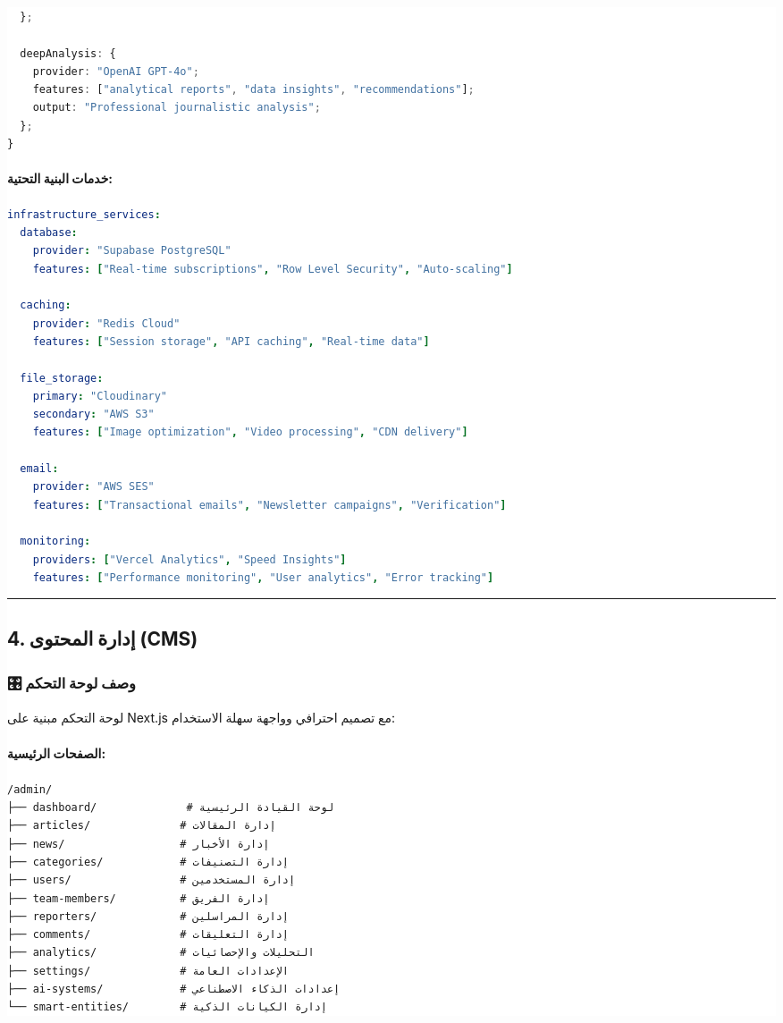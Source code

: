 ```typescript
  };
  
  deepAnalysis: {
    provider: "OpenAI GPT-4o";
    features: ["analytical reports", "data insights", "recommendations"];
    output: "Professional journalistic analysis";
  };
}
```

#### خدمات البنية التحتية:
```yaml
infrastructure_services:
  database:
    provider: "Supabase PostgreSQL"
    features: ["Real-time subscriptions", "Row Level Security", "Auto-scaling"]
    
  caching:
    provider: "Redis Cloud"
    features: ["Session storage", "API caching", "Real-time data"]
    
  file_storage:
    primary: "Cloudinary"
    secondary: "AWS S3"
    features: ["Image optimization", "Video processing", "CDN delivery"]
    
  email:
    provider: "AWS SES"
    features: ["Transactional emails", "Newsletter campaigns", "Verification"]
    
  monitoring:
    providers: ["Vercel Analytics", "Speed Insights"]
    features: ["Performance monitoring", "User analytics", "Error tracking"]
```

---

## 4. إدارة المحتوى (CMS)

### 🎛️ وصف لوحة التحكم

لوحة التحكم مبنية على Next.js مع تصميم احترافي وواجهة سهلة الاستخدام:

#### الصفحات الرئيسية:
```
/admin/
├── dashboard/              # لوحة القيادة الرئيسية
├── articles/              # إدارة المقالات
├── news/                  # إدارة الأخبار
├── categories/            # إدارة التصنيفات  
├── users/                 # إدارة المستخدمين
├── team-members/          # إدارة الفريق
├── reporters/             # إدارة المراسلين
├── comments/              # إدارة التعليقات
├── analytics/             # التحليلات والإحصائيات
├── settings/              # الإعدادات العامة
├── ai-systems/            # إعدادات الذكاء الاصطناعي
└── smart-entities/        # إدارة الكيانات الذكية
```
